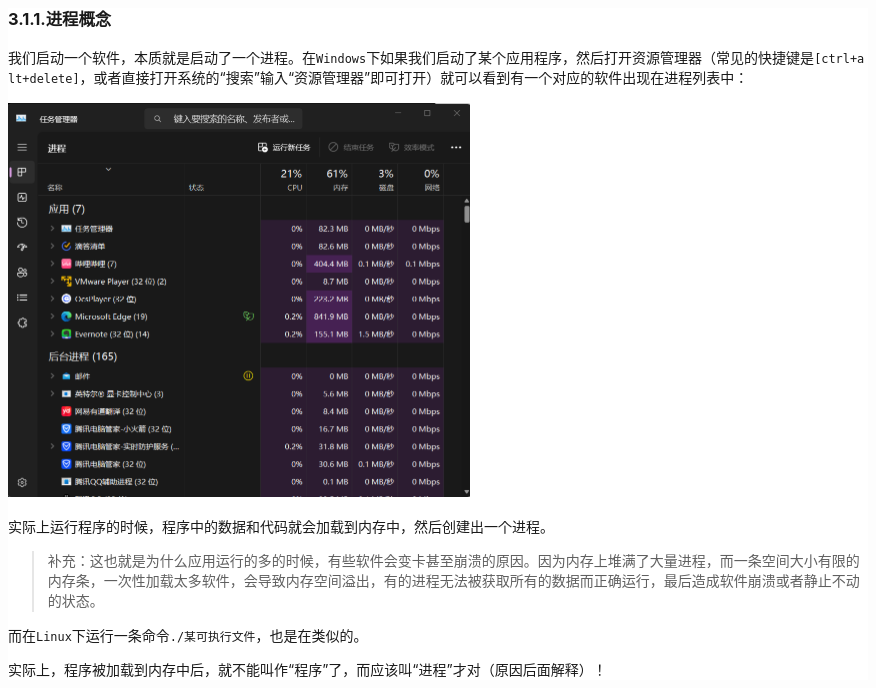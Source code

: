 ### 3.1.1.进程概念

我们启动一个软件，本质就是启动了一个进程。在`Windows`下如果我们启动了某个应用程序，然后打开资源管理器（常见的快捷键是`[ctrl+alt+delete]`，或者直接打开系统的“搜索”输入“资源管理器”即可打开）就可以看到有一个对应的软件出现在进程列表中：

<img title="" src="./assets/7e10f4e1-cf7c-4507-b8ec-f2a989d717a3.png" alt="7e10f4e1-cf7c-4507-b8ec-f2a989d717a3" style="zoom:50%;">

实际上运行程序的时候，程序中的数据和代码就会加载到内存中，然后创建出一个进程。

> 补充：这也就是为什么应用运行的多的时候，有些软件会变卡甚至崩溃的原因。因为内存上堆满了大量进程，而一条空间大小有限的内存条，一次性加载太多软件，会导致内存空间溢出，有的进程无法被获取所有的数据而正确运行，最后造成软件崩溃或者静止不动的状态。

而在`Linux`下运行一条命令`./某可执行文件`，也是在类似的。

实际上，程序被加载到内存中后，就不能叫作“程序”了，而应该叫“进程”才对（原因后面解释）！
